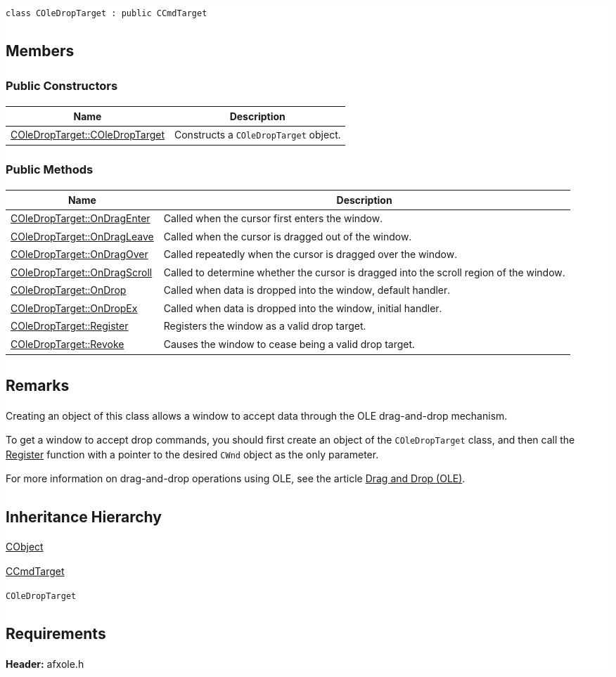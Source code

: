```  
class COleDropTarget : public CCmdTarget  
```  
  
## Members  
  
### Public Constructors  
  
|Name|Description|  
|----------|-----------------|  
|[COleDropTarget::COleDropTarget](#coledroptarget__coledroptarget)|Constructs a `COleDropTarget` object.|  
  
### Public Methods  
  
|Name|Description|  
|----------|-----------------|  
|[COleDropTarget::OnDragEnter](#coledroptarget__ondragenter)|Called when the cursor first enters the window.|  
|[COleDropTarget::OnDragLeave](#coledroptarget__ondragleave)|Called when the cursor is dragged out of the window.|  
|[COleDropTarget::OnDragOver](#coledroptarget__ondragover)|Called repeatedly when the cursor is dragged over the window.|  
|[COleDropTarget::OnDragScroll](#coledroptarget__ondragscroll)|Called to determine whether the cursor is dragged into the scroll region of the window.|  
|[COleDropTarget::OnDrop](#coledroptarget__ondrop)|Called when data is dropped into the window, default handler.|  
|[COleDropTarget::OnDropEx](#coledroptarget__ondropex)|Called when data is dropped into the window, initial handler.|  
|[COleDropTarget::Register](#coledroptarget__register)|Registers the window as a valid drop target.|  
|[COleDropTarget::Revoke](#coledroptarget__revoke)|Causes the window to cease being a valid drop target.|  
  
## Remarks  
 Creating an object of this class allows a window to accept data through the OLE drag-and-drop mechanism.  
  
 To get a window to accept drop commands, you should first create an object of the `COleDropTarget` class, and then call the [Register](#coledroptarget__register) function with a pointer to the desired `CWnd` object as the only parameter.  
  
 For more information on drag-and-drop operations using OLE, see the article [Drag and Drop (OLE)](../../mfc/drag-and-drop-ole.md).  
  
## Inheritance Hierarchy  
 [CObject](../../mfc/reference/cobject-class.md)  
  
 [CCmdTarget](../../mfc/reference/ccmdtarget-class.md)  
  
 `COleDropTarget`  
  
## Requirements  
 **Header:** afxole.h  
  